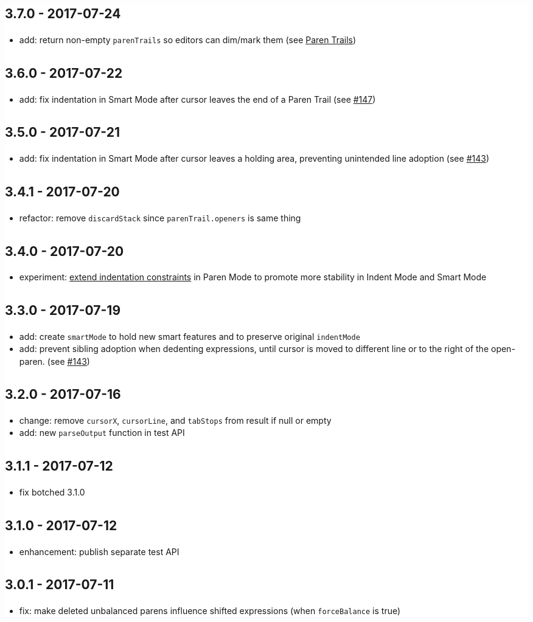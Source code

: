 ## 3.7.0 - 2017-07-24

- add: return non-empty `parenTrails` so editors can dim/mark them (see [Paren Trails](https://github.com/shaunlebron/parinfer/blob/master/lib/doc/code.md#paren-trail))

## 3.6.0 - 2017-07-22

- add: fix indentation in Smart Mode after cursor leaves the end of a Paren Trail (see [#147](https://github.com/shaunlebron/parinfer/issues/147))

## 3.5.0 - 2017-07-21

- add: fix indentation in Smart Mode after cursor leaves a holding area, preventing
unintended line adoption (see [#143](https://github.com/shaunlebron/parinfer/issues/143))

## 3.4.1 - 2017-07-20

- refactor: remove `discardStack` since `parenTrail.openers` is same thing

## 3.4.0 - 2017-07-20

- experiment: [extend indentation constraints] in Paren Mode to promote more
stability in Indent Mode and Smart Mode

[extend indentation constraints]:test/cases/paren-mode.md#extending-indentation-constraints

## 3.3.0 - 2017-07-19

- add: create `smartMode` to hold new smart features and to preserve original `indentMode`
- add: prevent sibling adoption when dedenting expressions, until cursor
  is moved to different line or to the right of the open-paren.
  (see [#143](https://github.com/shaunlebron/parinfer/issues/143))

## 3.2.0 - 2017-07-16

- change: remove `cursorX`, `cursorLine`, and `tabStops` from result if null or empty
- add: new `parseOutput` function in test API

## 3.1.1 - 2017-07-12

- fix botched 3.1.0

## 3.1.0 - 2017-07-12

- enhancement: publish separate test API

## 3.0.1 - 2017-07-11

- fix: make deleted unbalanced parens influence shifted expressions (when `forceBalance` is true)
